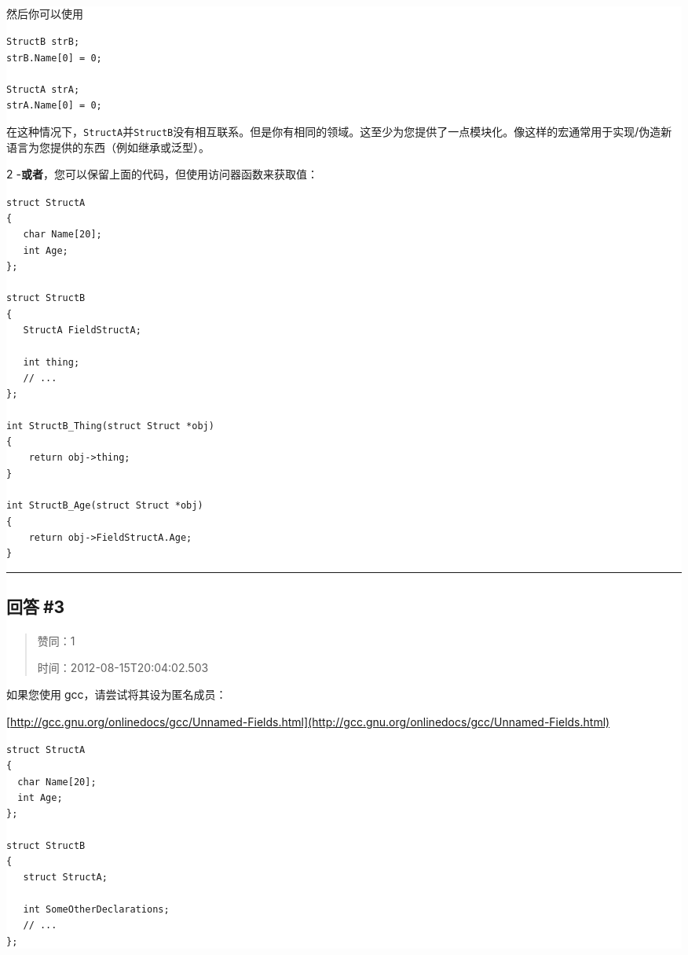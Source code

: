 然后你可以使用

```
StructB strB;
strB.Name[0] = 0;

StructA strA;
strA.Name[0] = 0; 
```

在这种情况下，`StructA`并`StructB`没有相互联系。但是你有相同的领域。这至少为您提供了一点模块化。像这样的宏通常用于实现/伪造新语言为您提供的东西（例如继承或泛型）。

2 -**或者**，您可以保留上面的代码，但使用访问器函数来获取值：

```
struct StructA
{
   char Name[20];
   int Age;
};

struct StructB
{
   StructA FieldStructA;

   int thing;
   // ...
};

int StructB_Thing(struct Struct *obj)
{
    return obj->thing;
}

int StructB_Age(struct Struct *obj)
{
    return obj->FieldStructA.Age;
} 
```

* * *

## 回答 #3

> 赞同：1
> 
> 时间：2012-08-15T20:04:02.503

如果您使用 gcc，请尝试将其设为匿名成员：

[http://gcc.gnu.org/onlinedocs/gcc/Unnamed-Fields.html](http://gcc.gnu.org/onlinedocs/gcc/Unnamed-Fields.html)

```
struct StructA
{
  char Name[20];
  int Age;
};

struct StructB
{
   struct StructA;

   int SomeOtherDeclarations;
   // ...
}; 
```
